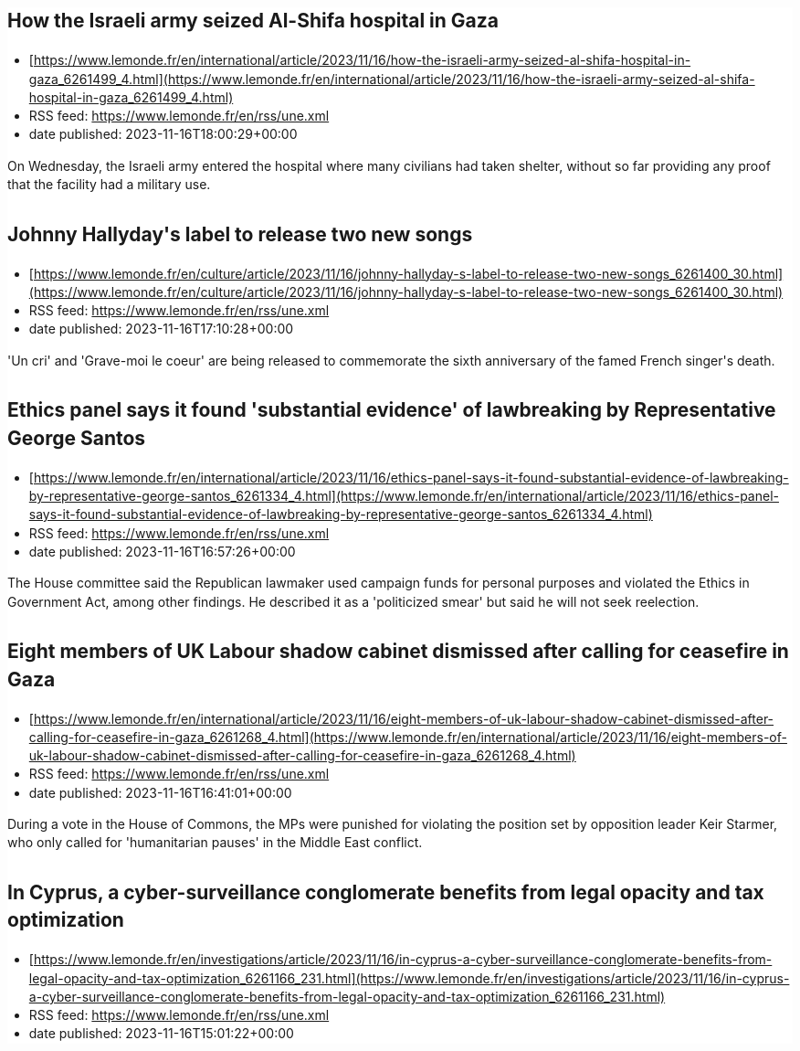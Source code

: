 ## How the Israeli army seized Al-Shifa hospital in Gaza
 - [https://www.lemonde.fr/en/international/article/2023/11/16/how-the-israeli-army-seized-al-shifa-hospital-in-gaza_6261499_4.html](https://www.lemonde.fr/en/international/article/2023/11/16/how-the-israeli-army-seized-al-shifa-hospital-in-gaza_6261499_4.html)
 - RSS feed: https://www.lemonde.fr/en/rss/une.xml
 - date published: 2023-11-16T18:00:29+00:00

On Wednesday, the Israeli army entered the hospital where many civilians had taken shelter, without so far providing any proof that the facility had a military use.

## Johnny Hallyday's label to release two new songs
 - [https://www.lemonde.fr/en/culture/article/2023/11/16/johnny-hallyday-s-label-to-release-two-new-songs_6261400_30.html](https://www.lemonde.fr/en/culture/article/2023/11/16/johnny-hallyday-s-label-to-release-two-new-songs_6261400_30.html)
 - RSS feed: https://www.lemonde.fr/en/rss/une.xml
 - date published: 2023-11-16T17:10:28+00:00

'Un cri' and 'Grave-moi le coeur' are being released to commemorate the sixth anniversary of the famed French singer's death.

## Ethics panel says it found 'substantial evidence' of lawbreaking by Representative George Santos
 - [https://www.lemonde.fr/en/international/article/2023/11/16/ethics-panel-says-it-found-substantial-evidence-of-lawbreaking-by-representative-george-santos_6261334_4.html](https://www.lemonde.fr/en/international/article/2023/11/16/ethics-panel-says-it-found-substantial-evidence-of-lawbreaking-by-representative-george-santos_6261334_4.html)
 - RSS feed: https://www.lemonde.fr/en/rss/une.xml
 - date published: 2023-11-16T16:57:26+00:00

The House committee said the Republican lawmaker used campaign funds for personal purposes and violated the Ethics in Government Act, among other findings. He described it as a 'politicized smear' but said he will not seek reelection.

## Eight members of UK Labour shadow cabinet dismissed after calling for ceasefire in Gaza
 - [https://www.lemonde.fr/en/international/article/2023/11/16/eight-members-of-uk-labour-shadow-cabinet-dismissed-after-calling-for-ceasefire-in-gaza_6261268_4.html](https://www.lemonde.fr/en/international/article/2023/11/16/eight-members-of-uk-labour-shadow-cabinet-dismissed-after-calling-for-ceasefire-in-gaza_6261268_4.html)
 - RSS feed: https://www.lemonde.fr/en/rss/une.xml
 - date published: 2023-11-16T16:41:01+00:00

During a vote in the House of Commons, the MPs were punished for violating the position set by opposition leader Keir Starmer, who only called for 'humanitarian pauses' in the Middle East conflict.

## In Cyprus, a cyber-surveillance conglomerate benefits from legal opacity and tax optimization
 - [https://www.lemonde.fr/en/investigations/article/2023/11/16/in-cyprus-a-cyber-surveillance-conglomerate-benefits-from-legal-opacity-and-tax-optimization_6261166_231.html](https://www.lemonde.fr/en/investigations/article/2023/11/16/in-cyprus-a-cyber-surveillance-conglomerate-benefits-from-legal-opacity-and-tax-optimization_6261166_231.html)
 - RSS feed: https://www.lemonde.fr/en/rss/une.xml
 - date published: 2023-11-16T15:01:22+00:00
